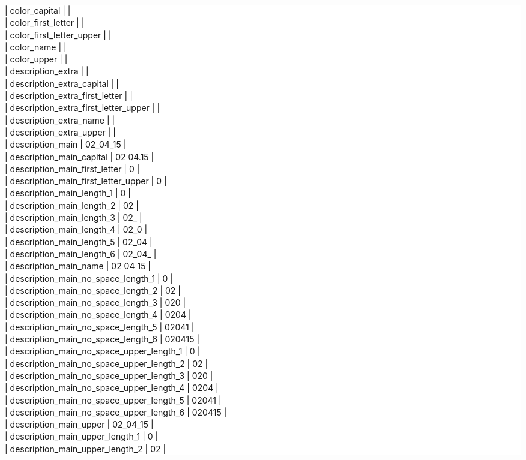 | color_capital |  |  
| color_first_letter |  |  
| color_first_letter_upper |  |  
| color_name |  |  
| color_upper |  |  
| description_extra |  |  
| description_extra_capital |  |  
| description_extra_first_letter |  |  
| description_extra_first_letter_upper |  |  
| description_extra_name |  |  
| description_extra_upper |  |  
| description_main | 02_04_15 |  
| description_main_capital | 02 04.15 |  
| description_main_first_letter | 0 |  
| description_main_first_letter_upper | 0 |  
| description_main_length_1 | 0 |  
| description_main_length_2 | 02 |  
| description_main_length_3 | 02_ |  
| description_main_length_4 | 02_0 |  
| description_main_length_5 | 02_04 |  
| description_main_length_6 | 02_04_ |  
| description_main_name | 02 04 15 |  
| description_main_no_space_length_1 | 0 |  
| description_main_no_space_length_2 | 02 |  
| description_main_no_space_length_3 | 020 |  
| description_main_no_space_length_4 | 0204 |  
| description_main_no_space_length_5 | 02041 |  
| description_main_no_space_length_6 | 020415 |  
| description_main_no_space_upper_length_1 | 0 |  
| description_main_no_space_upper_length_2 | 02 |  
| description_main_no_space_upper_length_3 | 020 |  
| description_main_no_space_upper_length_4 | 0204 |  
| description_main_no_space_upper_length_5 | 02041 |  
| description_main_no_space_upper_length_6 | 020415 |  
| description_main_upper | 02_04_15 |  
| description_main_upper_length_1 | 0 |  
| description_main_upper_length_2 | 02 |  